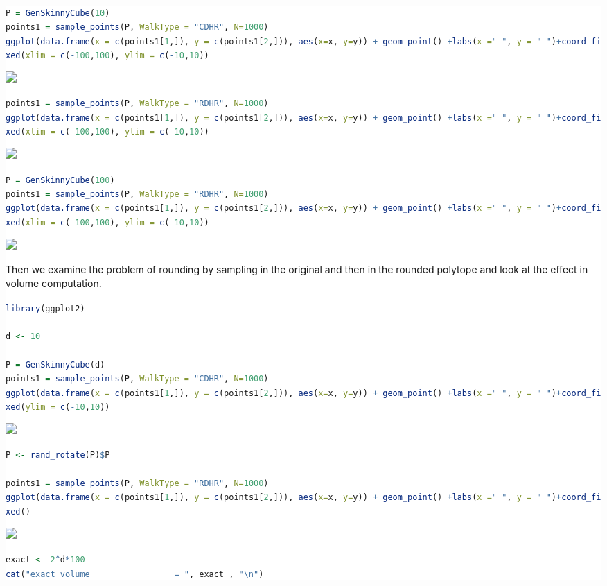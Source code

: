 ```r
P = GenSkinnyCube(10)
points1 = sample_points(P, WalkType = "CDHR", N=1000)
ggplot(data.frame(x = c(points1[1,]), y = c(points1[2,])), aes(x=x, y=y)) + geom_point() +labs(x =" ", y = " ")+coord_fixed(xlim = c(-100,100), ylim = c(-10,10))
```

![](volesti_tutorial_files/figure-html/unnamed-chunk-13-1.png)

```r
points1 = sample_points(P, WalkType = "RDHR", N=1000)
ggplot(data.frame(x = c(points1[1,]), y = c(points1[2,])), aes(x=x, y=y)) + geom_point() +labs(x =" ", y = " ")+coord_fixed(xlim = c(-100,100), ylim = c(-10,10))
```

![](volesti_tutorial_files/figure-html/unnamed-chunk-13-2.png)

```r
P = GenSkinnyCube(100)
points1 = sample_points(P, WalkType = "RDHR", N=1000)
ggplot(data.frame(x = c(points1[1,]), y = c(points1[2,])), aes(x=x, y=y)) + geom_point() +labs(x =" ", y = " ")+coord_fixed(xlim = c(-100,100), ylim = c(-10,10))
```

![](volesti_tutorial_files/figure-html/unnamed-chunk-13-3.png)


Then we examine the problem of rounding by sampling in the original and then in the rounded polytope and look at the effect in volume computation.


```r
library(ggplot2)

d <- 10

P = GenSkinnyCube(d)
points1 = sample_points(P, WalkType = "CDHR", N=1000)
ggplot(data.frame(x = c(points1[1,]), y = c(points1[2,])), aes(x=x, y=y)) + geom_point() +labs(x =" ", y = " ")+coord_fixed(ylim = c(-10,10))
```

![](volesti_tutorial_files/figure-html/unnamed-chunk-14-1.png)

```r
P <- rand_rotate(P)$P

points1 = sample_points(P, WalkType = "RDHR", N=1000)
ggplot(data.frame(x = c(points1[1,]), y = c(points1[2,])), aes(x=x, y=y)) + geom_point() +labs(x =" ", y = " ")+coord_fixed()
```

![](volesti_tutorial_files/figure-html/unnamed-chunk-14-2.png)

```r
exact <- 2^d*100
cat("exact volume                 = ", exact , "\n")
```
